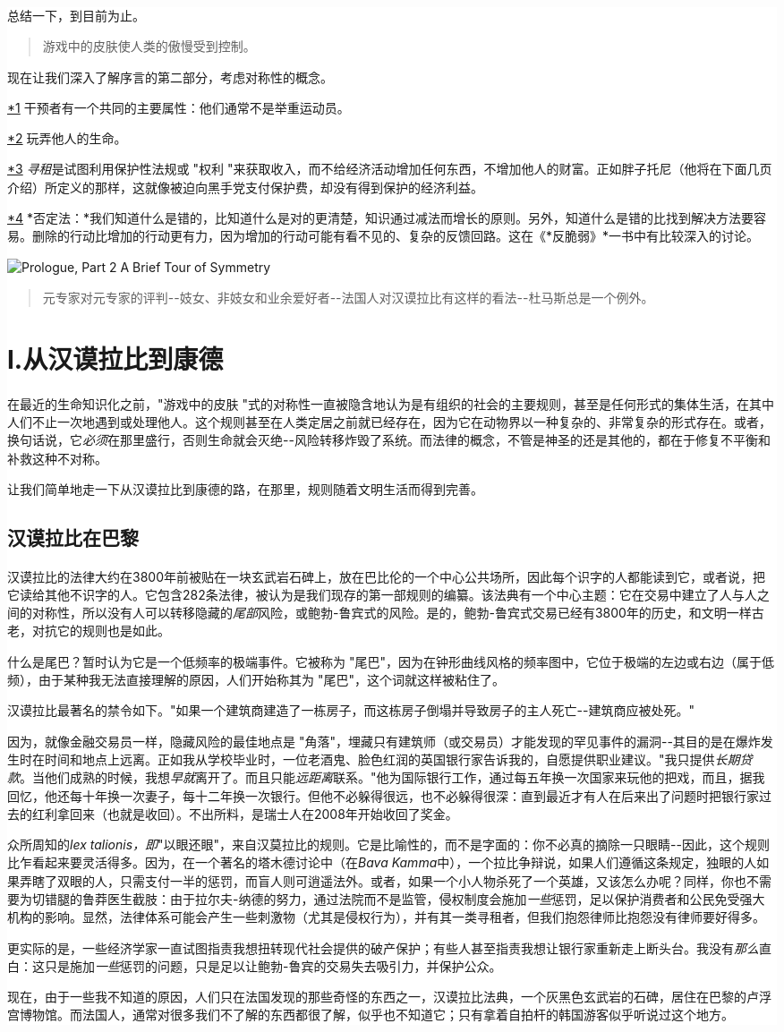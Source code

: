 总结一下，到目前为止。

>   游戏中的皮肤使人类的傲慢受到控制。

现在让我们深入了解序言的第二部分，考虑对称性的概念。

[*1](#calibre_link-74) 干预者有一个共同的主要属性：他们通常不是举重运动员。

[*2](#calibre_link-75) 玩弄他人的生命。

[*3](#calibre_link-76) *寻租*是试图利用保护性法规或 "权利 "来获取收入，而不给经济活动增加任何东西，不增加他人的财富。正如胖子托尼（他将在下面几页介绍）所定义的那样，这就像被迫向黑手党支付保护费，却没有得到保护的经济利益。

[*4](#calibre_link-77) *否定法：*我们知道什么是错的，比知道什么是对的更清楚，知识通过减法而增长的原则。另外，知道什么是错的比找到解决方法要容易。删除的行动比增加的行动更有力，因为增加的行动可能有看不见的、复杂的反馈回路。这在《*反脆弱》*一书中有比较深入的讨论。





![Prologue, Part 2 A Brief Tour of Symmetry](https://libmind.github.io/img/b28_skin_in_the_game/images/000060.jpg)

>   元专家对元专家的评判--妓女、非妓女和业余爱好者--法国人对汉谟拉比有这样的看法--杜马斯总是一个例外。

# I.从汉谟拉比到康德

在最近的生命知识化之前，"游戏中的皮肤 "式的对称性一直被隐含地认为是有组织的社会的主要规则，甚至是任何形式的集体生活，在其中人们不止一次地遇到或处理他人。这个规则甚至在人类定居之前就已经存在，因为它在动物界以一种复杂的、非常复杂的形式存在。或者，换句话说，它*必须*在那里盛行，否则生命就会灭绝--风险转移炸毁了系统。而法律的概念，不管是神圣的还是其他的，都在于修复不平衡和补救这种不对称。

让我们简单地走一下从汉谟拉比到康德的路，在那里，规则随着文明生活而得到完善。

## 汉谟拉比在巴黎

汉谟拉比的法律大约在3800年前被贴在一块玄武岩石碑上，放在巴比伦的一个中心公共场所，因此每个识字的人都能读到它，或者说，把它读给其他不识字的人。它包含282条法律，被认为是我们现存的第一部规则的编纂。该法典有一个中心主题：它在交易中建立了人与人之间的对称性，所以没有人可以转移隐藏的*尾部*风险，或鲍勃-鲁宾式的风险。是的，鲍勃-鲁宾式交易已经有3800年的历史，和文明一样古老，对抗它的规则也是如此。



什么是尾巴？暂时认为它是一个低频率的极端事件。它被称为 "尾巴"，因为在钟形曲线风格的频率图中，它位于极端的左边或右边（属于低频），由于某种我无法直接理解的原因，人们开始称其为 "尾巴"，这个词就这样被粘住了。

汉谟拉比最著名的禁令如下。"如果一个建筑商建造了一栋房子，而这栋房子倒塌并导致房子的主人死亡--建筑商应被处死。"

因为，就像金融交易员一样，隐藏风险的最佳地点是 "角落"，埋藏只有建筑师（或交易员）才能发现的罕见事件的漏洞--其目的是在爆炸发生时在时间和地点上远离。正如我从学校毕业时，一位老酒鬼、脸色红润的英国银行家告诉我的，自愿提供职业建议。"我只提供*长期贷款*。当他们成熟的时候，我想*早就*离开了。而且只能*远距离*联系。"他为国际银行工作，通过每五年换一次国家来玩他的把戏，而且，据我回忆，他还每十年换一次妻子，每十二年换一次银行。但他不必躲得很远，也不必躲得很深：直到最近才有人在后来出了问题时把银行家过去的红利拿回来（也就是收回）。不出所料，是瑞士人在2008年开始收回了奖金。

众所周知的*lex talionis，即*"以眼还眼"，来自汉莫拉比的规则。它是比喻性的，而不是字面的：你不必真的摘除一只眼睛--因此，这个规则比乍看起来要灵活得多。因为，在一个著名的塔木德讨论中（在*Bava Kamma*中），一个拉比争辩说，如果人们遵循这条规定，独眼的人如果弄瞎了双眼的人，只需支付一半的惩罚，而盲人则可逍遥法外。或者，如果一个小人物杀死了一个英雄，又该怎么办呢？同样，你也不需要为切错腿的鲁莽医生截肢：由于拉尔夫-纳德的努力，通过法院而不是监管，侵权制度会施加*一些*惩罚，足以保护消费者和公民免受强大机构的影响。显然，法律体系可能会产生一些刺激物（尤其是侵权行为），并有其一类寻租者，但我们抱怨律师比抱怨没有律师要好得多。



更实际的是，一些经济学家一直试图指责我想扭转现代社会提供的破产保护；有些人甚至指责我想让银行家重新走上断头台。我没有*那么*直白：这只是施加*一些*惩罚的问题，只是足以让鲍勃-鲁宾的交易失去吸引力，并保护公众。

现在，由于一些我不知道的原因，人们只在法国发现的那些奇怪的东西之一，汉谟拉比法典，一个灰黑色玄武岩的石碑，居住在巴黎的卢浮宫博物馆。而法国人，通常对很多我们不了解的东西都很了解，似乎也不知道它；只有拿着自拍杆的韩国游客似乎听说过这个地方。
